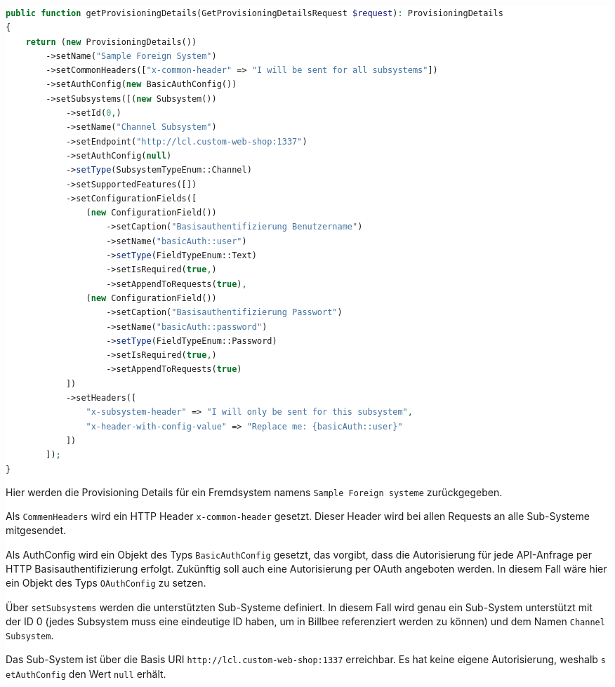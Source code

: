 ```php
public function getProvisioningDetails(GetProvisioningDetailsRequest $request): ProvisioningDetails
{
    return (new ProvisioningDetails())
        ->setName("Sample Foreign System")
        ->setCommonHeaders(["x-common-header" => "I will be sent for all subsystems"])
        ->setAuthConfig(new BasicAuthConfig())
        ->setSubsystems([(new Subsystem())
            ->setId(0,)
            ->setName("Channel Subsystem")
            ->setEndpoint("http://lcl.custom-web-shop:1337")
            ->setAuthConfig(null)
            ->setType(SubsystemTypeEnum::Channel)
            ->setSupportedFeatures([])
            ->setConfigurationFields([
                (new ConfigurationField())
                    ->setCaption("Basisauthentifizierung Benutzername")
                    ->setName("basicAuth::user")
                    ->setType(FieldTypeEnum::Text)
                    ->setIsRequired(true,)
                    ->setAppendToRequests(true),
                (new ConfigurationField())
                    ->setCaption("Basisauthentifizierung Passwort")
                    ->setName("basicAuth::password")
                    ->setType(FieldTypeEnum::Password)
                    ->setIsRequired(true,)
                    ->setAppendToRequests(true)
            ])
            ->setHeaders([
                "x-subsystem-header" => "I will only be sent for this subsystem",
                "x-header-with-config-value" => "Replace me: {basicAuth::user}"
            ])
        ]);
}
```

Hier werden die Provisioning Details für ein Fremdsystem namens `Sample Foreign systeme` zurückgegeben.

Als `CommenHeaders` wird ein HTTP Header `x-common-header` gesetzt. Dieser Header wird bei allen Requests an alle Sub-Systeme mitgesendet.

Als AuthConfig wird ein Objekt des Typs `BasicAuthConfig` gesetzt, das vorgibt, dass die Autorisierung für jede API-Anfrage per HTTP Basisauthentifizierung erfolgt. Zukünftig soll auch eine Autorisierung per OAuth angeboten werden. In diesem Fall wäre hier ein Objekt des Typs `OAuthConfig` zu setzen.

Über `setSubsystems` werden die unterstützten Sub-Systeme definiert. In diesem Fall wird genau ein Sub-System unterstützt mit der ID 0 (jedes Subsystem muss eine eindeutige ID haben, um in Billbee referenziert werden zu können) und dem Namen `Channel Subsystem`.

Das Sub-System ist über die Basis URI `http://lcl.custom-web-shop:1337` erreichbar. Es hat keine eigene Autorisierung, weshalb `setAuthConfig` den Wert `null` erhält.
